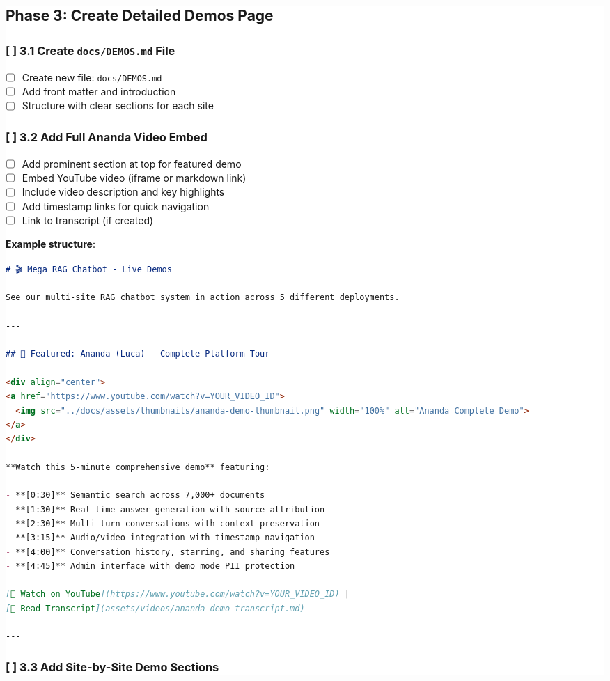 
## Phase 3: Create Detailed Demos Page

### [ ] 3.1 Create `docs/DEMOS.md` File

- [ ] Create new file: `docs/DEMOS.md`
- [ ] Add front matter and introduction
- [ ] Structure with clear sections for each site

### [ ] 3.2 Add Full Ananda Video Embed

- [ ] Add prominent section at top for featured demo
- [ ] Embed YouTube video (iframe or markdown link)
- [ ] Include video description and key highlights
- [ ] Add timestamp links for quick navigation
- [ ] Link to transcript (if created)

**Example structure**:

```markdown
# 🎬 Mega RAG Chatbot - Live Demos

See our multi-site RAG chatbot system in action across 5 different deployments.

---

## 🌟 Featured: Ananda (Luca) - Complete Platform Tour

<div align="center">
<a href="https://www.youtube.com/watch?v=YOUR_VIDEO_ID">
  <img src="../docs/assets/thumbnails/ananda-demo-thumbnail.png" width="100%" alt="Ananda Complete Demo">
</a>
</div>

**Watch this 5-minute comprehensive demo** featuring:

- **[0:30]** Semantic search across 7,000+ documents
- **[1:30]** Real-time answer generation with source attribution
- **[2:30]** Multi-turn conversations with context preservation
- **[3:15]** Audio/video integration with timestamp navigation
- **[4:00]** Conversation history, starring, and sharing features
- **[4:45]** Admin interface with demo mode PII protection

[🎥 Watch on YouTube](https://www.youtube.com/watch?v=YOUR_VIDEO_ID) |
[📄 Read Transcript](assets/videos/ananda-demo-transcript.md)

---
```

### [ ] 3.3 Add Site-by-Site Demo Sections
